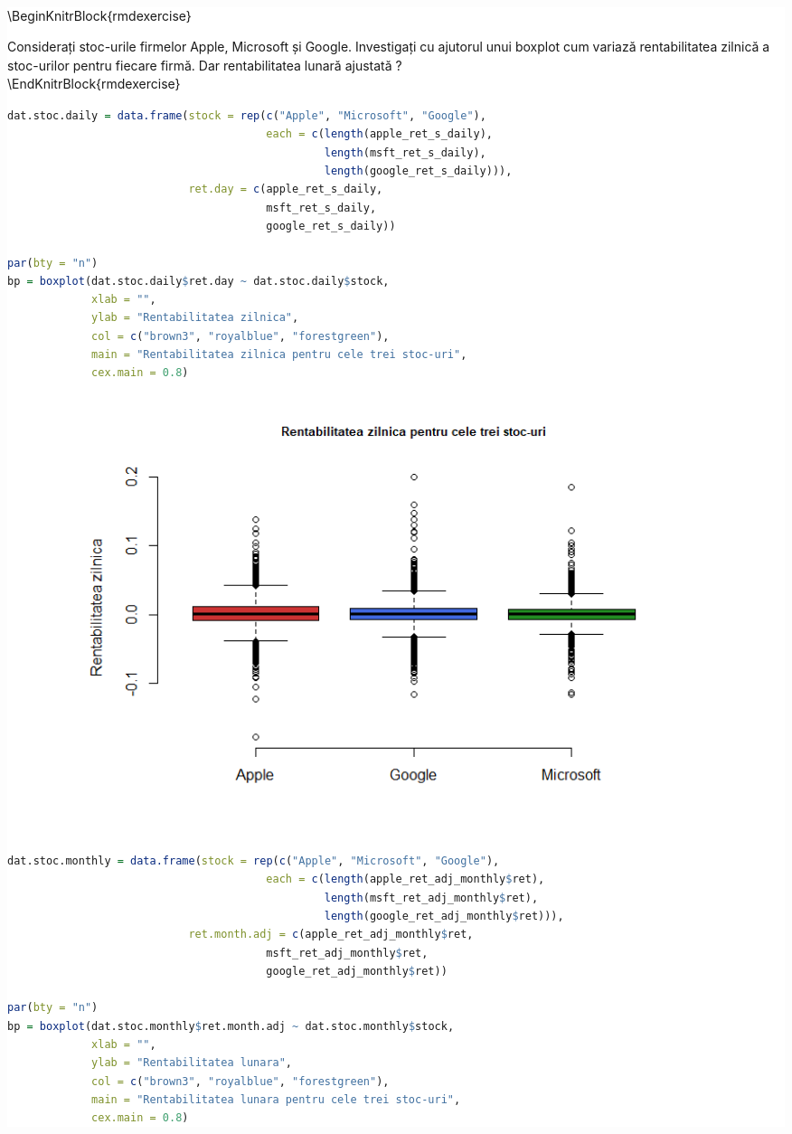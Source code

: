 \BeginKnitrBlock{rmdexercise}<div class="rmdexercise">Considerați stoc-urile firmelor Apple, Microsoft și Google. Investigați cu ajutorul unui boxplot cum variază rentabilitatea zilnică a stoc-urilor pentru fiecare firmă. Dar rentabilitatea lunară ajustată ?</div>\EndKnitrBlock{rmdexercise}


```r
dat.stoc.daily = data.frame(stock = rep(c("Apple", "Microsoft", "Google"), 
                                        each = c(length(apple_ret_s_daily), 
                                                 length(msft_ret_s_daily),
                                                 length(google_ret_s_daily))),
                            ret.day = c(apple_ret_s_daily, 
                                        msft_ret_s_daily, 
                                        google_ret_s_daily))

par(bty = "n")
bp = boxplot(dat.stoc.daily$ret.day ~ dat.stoc.daily$stock,
             xlab = "", 
             ylab = "Rentabilitatea zilnica",
             col = c("brown3", "royalblue", "forestgreen"),
             main = "Rentabilitatea zilnica pentru cele trei stoc-uri",
             cex.main = 0.8)
```

<img src="Lab_3_files/figure-html/unnamed-chunk-49-1.png" width="80%" style="display: block; margin: auto;" />


```r
dat.stoc.monthly = data.frame(stock = rep(c("Apple", "Microsoft", "Google"), 
                                        each = c(length(apple_ret_adj_monthly$ret), 
                                                 length(msft_ret_adj_monthly$ret),
                                                 length(google_ret_adj_monthly$ret))),
                            ret.month.adj = c(apple_ret_adj_monthly$ret, 
                                        msft_ret_adj_monthly$ret, 
                                        google_ret_adj_monthly$ret))

par(bty = "n")
bp = boxplot(dat.stoc.monthly$ret.month.adj ~ dat.stoc.monthly$stock,
             xlab = "", 
             ylab = "Rentabilitatea lunara",
             col = c("brown3", "royalblue", "forestgreen"),
             main = "Rentabilitatea lunara pentru cele trei stoc-uri",
             cex.main = 0.8)
```